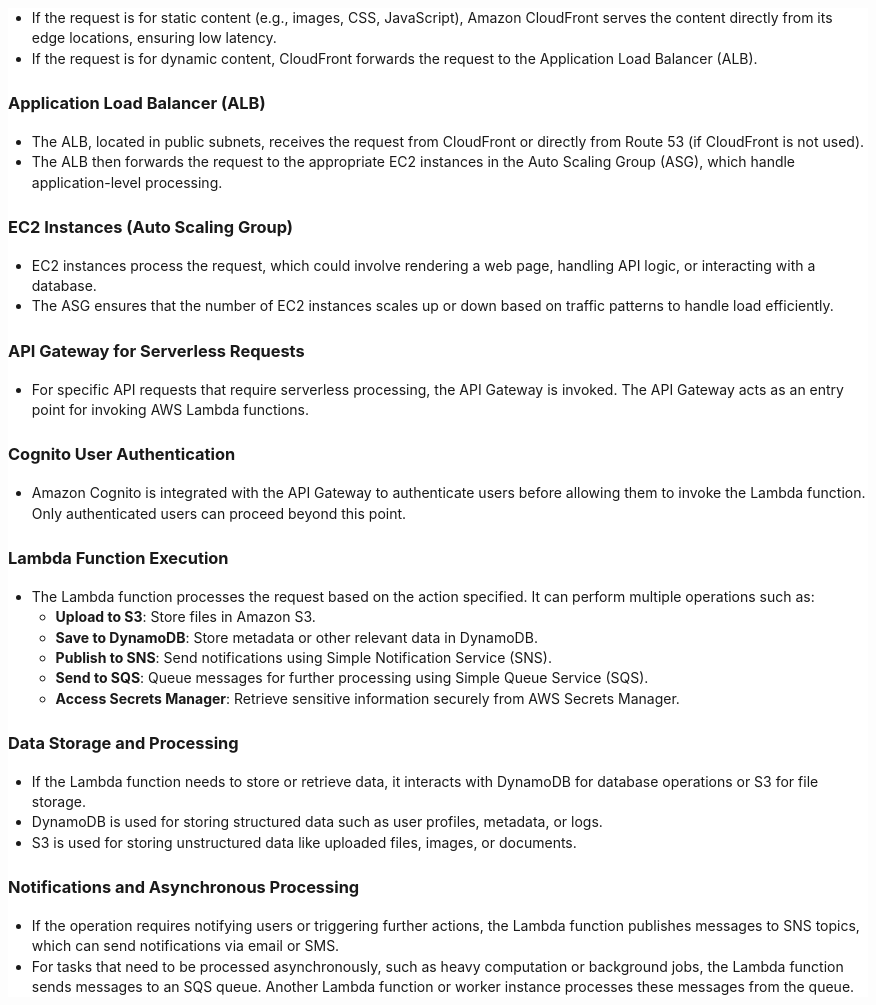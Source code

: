 - If the request is for static content (e.g., images, CSS, JavaScript), Amazon CloudFront serves the content directly from its edge locations, ensuring low latency.
- If the request is for dynamic content, CloudFront forwards the request to the Application Load Balancer (ALB).

### Application Load Balancer (ALB)

- The ALB, located in public subnets, receives the request from CloudFront or directly from Route 53 (if CloudFront is not used).
- The ALB then forwards the request to the appropriate EC2 instances in the Auto Scaling Group (ASG), which handle application-level processing.

### EC2 Instances (Auto Scaling Group)

- EC2 instances process the request, which could involve rendering a web page, handling API logic, or interacting with a database.
- The ASG ensures that the number of EC2 instances scales up or down based on traffic patterns to handle load efficiently.

### API Gateway for Serverless Requests

- For specific API requests that require serverless processing, the API Gateway is invoked. The API Gateway acts as an entry point for invoking AWS Lambda functions.

### Cognito User Authentication

- Amazon Cognito is integrated with the API Gateway to authenticate users before allowing them to invoke the Lambda function. Only authenticated users can proceed beyond this point.

### Lambda Function Execution

- The Lambda function processes the request based on the action specified. It can perform multiple operations such as:
  - **Upload to S3**: Store files in Amazon S3.
  - **Save to DynamoDB**: Store metadata or other relevant data in DynamoDB.
  - **Publish to SNS**: Send notifications using Simple Notification Service (SNS).
  - **Send to SQS**: Queue messages for further processing using Simple Queue Service (SQS).
  - **Access Secrets Manager**: Retrieve sensitive information securely from AWS Secrets Manager.

### Data Storage and Processing

- If the Lambda function needs to store or retrieve data, it interacts with DynamoDB for database operations or S3 for file storage.
- DynamoDB is used for storing structured data such as user profiles, metadata, or logs.
- S3 is used for storing unstructured data like uploaded files, images, or documents.

### Notifications and Asynchronous Processing

- If the operation requires notifying users or triggering further actions, the Lambda function publishes messages to SNS topics, which can send notifications via email or SMS.
- For tasks that need to be processed asynchronously, such as heavy computation or background jobs, the Lambda function sends messages to an SQS queue. Another Lambda function or worker instance processes these messages from the queue.
